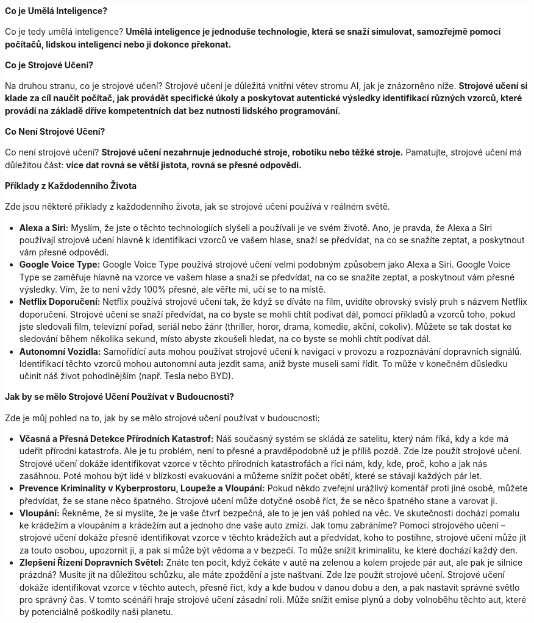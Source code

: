 **Co je Umělá Inteligence?**

Co je tedy umělá inteligence? **Umělá inteligence je jednoduše technologie, která se snaží simulovat, samozřejmě pomocí počítačů, lidskou inteligenci nebo ji dokonce překonat.**

**Co je Strojové Učení?**

Na druhou stranu, co je strojové učení? Strojové učení je důležitá vnitřní větev stromu AI, jak je znázorněno níže. **Strojové učení si klade za cíl naučit počítač, jak provádět specifické úkoly a poskytovat autentické výsledky identifikací různých vzorců, které provádí na základě dříve kompetentních dat bez nutnosti lidského programování.**

**Co Není Strojové Učení?**

Co není strojové učení? **Strojové učení nezahrnuje jednoduché stroje, robotiku nebo těžké stroje.** Pamatujte, strojové učení má důležitou část: **více dat rovná se větší jistota, rovná se přesné odpovědi.**

**Příklady z Každodenního Života**

Zde jsou některé příklady z každodenního života, jak se strojové učení používá v reálném světě.

*   **Alexa a Siri:** Myslím, že jste o těchto technologiích slyšeli a používali je ve svém životě. Ano, je pravda, že Alexa a Siri používají strojové učení hlavně k identifikaci vzorců ve vašem hlase, snaží se předvídat, na co se snažíte zeptat, a poskytnout vám přesné odpovědi.
*   **Google Voice Type:** Google Voice Type používá strojové učení velmi podobným způsobem jako Alexa a Siri. Google Voice Type se zaměřuje hlavně na vzorce ve vašem hlase a snaží se předvídat, na co se snažíte zeptat, a poskytnout vám přesné výsledky. Vím, že to není vždy 100% přesné, ale věřte mi, učí se to na místě.
*   **Netflix Doporučení:** Netflix používá strojové učení tak, že když se díváte na film, uvidíte obrovský svislý pruh s názvem Netflix doporučení. Strojové učení se snaží předvídat, na co byste se mohli chtít podívat dál, pomocí příkladů a vzorců toho, pokud jste sledovali film, televizní pořad, seriál nebo žánr (thriller, horor, drama, komedie, akční, cokoliv). Můžete se tak dostat ke sledování během několika sekund, místo abyste zkoušeli hledat, na co byste se mohli chtít podívat dál.
*   **Autonomní Vozidla:** Samořídící auta mohou používat strojové učení k navigaci v provozu a rozpoznávání dopravních signálů. Identifikací těchto vzorců mohou autonomní auta jezdit sama, aniž byste museli sami řídit. To může v konečném důsledku učinit náš život pohodlnějším (např. Tesla nebo BYD).

**Jak by se mělo Strojové Učení Používat v Budoucnosti?**

Zde je můj pohled na to, jak by se mělo strojové učení používat v budoucnosti:

*   **Včasná a Přesná Detekce Přírodních Katastrof:** Náš současný systém se skládá ze satelitu, který nám říká, kdy a kde má udeřit přírodní katastrofa. Ale je tu problém, není to přesné a pravděpodobně už je příliš pozdě. Zde lze použít strojové učení. Strojové učení dokáže identifikovat vzorce v těchto přírodních katastrofách a říci nám, kdy, kde, proč, koho a jak nás zasáhnou. Poté mohou být lidé v blízkosti evakuováni a můžeme snížit počet obětí, které se stávají každých pár let.
*   **Prevence Kriminality v Kyberprostoru, Loupeže a Vloupání:** Pokud někdo zveřejní urážlivý komentář proti jiné osobě, můžete předvídat, že se stane něco špatného. Strojové učení může dotyčné osobě říct, že se něco špatného stane a varovat ji.
*   **Vloupání:** Řekněme, že si myslíte, že je vaše čtvrť bezpečná, ale to je jen váš pohled na věc. Ve skutečnosti dochází pomalu ke krádežím a vloupáním a krádežím aut a jednoho dne vaše auto zmizí. Jak tomu zabráníme? Pomocí strojového učení – strojové učení dokáže přesně identifikovat vzorce v těchto krádežích aut a předvídat, koho to postihne, strojové učení může jít za touto osobou, upozornit ji, a pak si může být vědoma a v bezpečí. To může snížit kriminalitu, ke které dochází každý den.
*   **Zlepšení Řízení Dopravních Světel:** Znáte ten pocit, když čekáte v autě na zelenou a kolem projede pár aut, ale pak je silnice prázdná? Musíte jít na důležitou schůzku, ale máte zpoždění a jste naštvaní. Zde lze použít strojové učení. Strojové učení dokáže identifikovat vzorce v těchto autech, přesně říct, kdy a kde budou v danou dobu a den, a pak nastavit správné světlo pro správný čas. V tomto scénáři hraje strojové učení zásadní roli. Může snížit emise plynů a doby volnoběhu těchto aut, které by potenciálně poškodily naši planetu.
